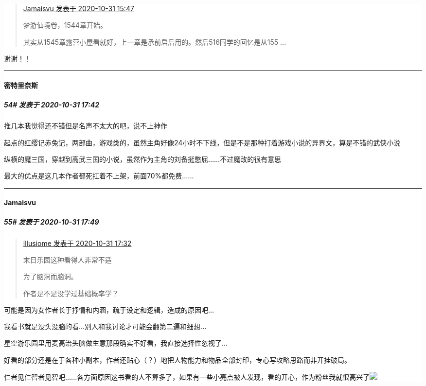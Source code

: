 

<blockquote><a href="httphttps://bbs.saraba1st.com/2b/forum.php?mod=redirect&amp;goto=findpost&amp;pid=49240676&amp;ptid=1969455" target="_blank">Jamaisvu 发表于 2020-10-31 15:47</a>

梦游仙境卷，1544章开始。

其实从1545章露营小屋看就好，上一章是承前启后用的。然后516同学的回忆是从155 ...</blockquote>
谢谢！！







*****

####  密特里奈斯  
##### 54#       发表于 2020-10-31 17:42




推几本我觉得还不错但是名声不太大的吧，说不上神作

起点的红缨记赤兔记，两部曲，游戏类的，虽然主角好像24小时不下线，但是不是那种打着游戏小说的异界文，算是不错的武侠小说

纵横的魔三国，穿越到高武三国的小说，虽然作为主角的刘备挺憋屈……不过魔改的很有意思


最大的优点是这几本作者都死扛着不上架，前面70%都免费……







*****

####  Jamaisvu  
##### 55#       发表于 2020-10-31 17:49



<blockquote><a href="httphttps://bbs.saraba1st.com/2b/forum.php?mod=redirect&amp;goto=findpost&amp;pid=49241436&amp;ptid=1969455" target="_blank">illusiome 发表于 2020-10-31 17:32</a>

末日乐园这种看得人非常不适

为了脑洞而脑洞。

作者是不是没学过基础概率学？</blockquote>
可能是因为女作者长于抒情和内涵，疏于设定和逻辑，造成的原因吧...


我看书就是没头没脑的看...别人和我讨论才可能会翻第二遍和细想...


星空游乐园里用麦高治头脑做生意那段确实不好看，我直接选择性忽视了...


好看的部分还是在于各种小副本，作者还贴心（？）地把人物能力和物品全部封印，专心写攻略思路而非开挂破局。


仁者见仁智者见智吧......各方面原因这书看的人不算多了，如果有一些小亮点被人发现，看的开心，作为粉丝我就很高兴了<img src="https://static.saraba1st.com/image/smiley/face2017/033.png" referrerpolicy="no-referrer">
